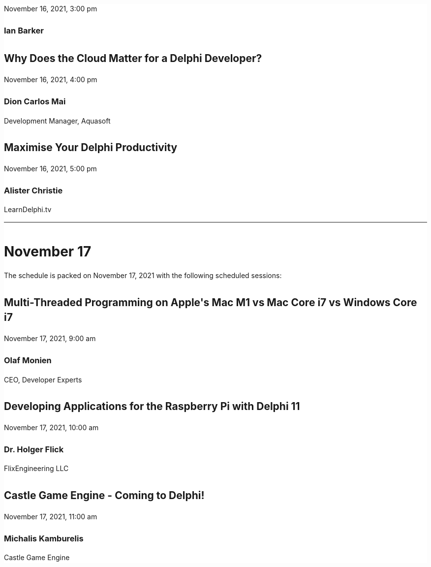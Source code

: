 November 16, 2021, 3:00 pm

### Ian Barker

## Why Does the Cloud Matter for a Delphi Developer?

November 16, 2021, 4:00 pm

### Dion Carlos Mai

Development Manager, Aquasoft

## Maximise Your Delphi Productivity

November 16, 2021, 5:00 pm

### Alister Christie

LearnDelphi.tv

---
# November 17

The schedule is packed on November 17, 2021 with the following scheduled sessions:

## Multi-Threaded Programming on Apple's Mac M1 vs Mac Core i7 vs Windows Core i7

November 17, 2021, 9:00 am

### Olaf Monien

CEO, Developer Experts

## Developing Applications for the Raspberry Pi with Delphi 11

November 17, 2021, 10:00 am

### Dr. Holger Flick

FlixEngineering LLC

## Castle Game Engine - Coming to Delphi!

November 17, 2021, 11:00 am

### Michalis Kamburelis

Castle Game Engine
